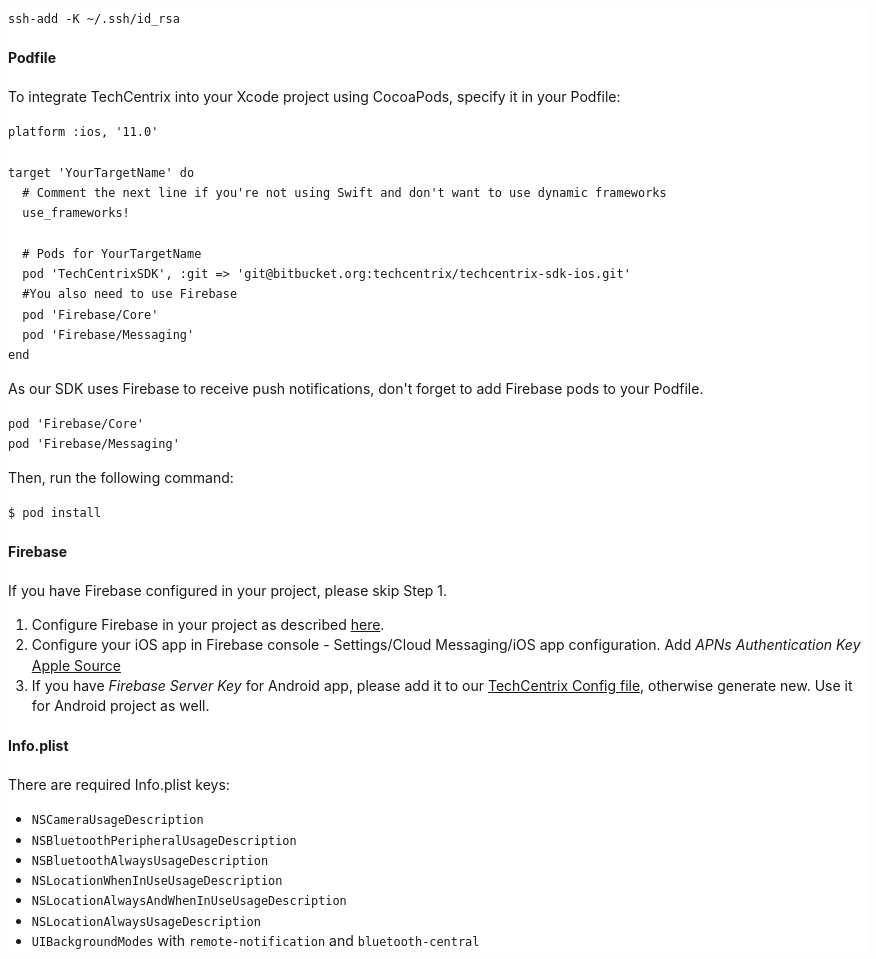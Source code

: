 ```
ssh-add -K ~/.ssh/id_rsa
```

#### Podfile

To integrate TechCentrix into your Xcode project using CocoaPods, specify it in your Podfile:

```
platform :ios, '11.0'

target 'YourTargetName' do
  # Comment the next line if you're not using Swift and don't want to use dynamic frameworks
  use_frameworks!

  # Pods for YourTargetName
  pod 'TechCentrixSDK', :git => 'git@bitbucket.org:techcentrix/techcentrix-sdk-ios.git'
  #You also need to use Firebase
  pod 'Firebase/Core'
  pod 'Firebase/Messaging'
end
```

As our SDK uses Firebase to receive push notifications, don't forget to add Firebase pods to your Podfile.

```
pod 'Firebase/Core'
pod 'Firebase/Messaging'
```

Then, run the following command:

`$ pod install`

#### Firebase

If you have Firebase configured in your project, please skip Step 1.
1. Configure Firebase in your project as described [here](https://firebase.google.com/docs/ios/setup).
2. Configure your iOS app in Firebase console - Settings/Cloud Messaging/iOS app configuration. Add *APNs Authentication Key* [Apple Source](https://developer.apple.com/documentation/usernotifications/setting_up_a_remote_notification_server/establishing_a_token-based_connection_to_apns)
3. If you have *Firebase Server Key* for Android app, please add it to our [TechCentrix Config file](https://sdk.techcentrix.com/quick-start-guide#dictionary), otherwise generate new. Use it for Android project as well.

#### Info.plist

There are required Info.plist keys:

* `NSCameraUsageDescription`
* `NSBluetoothPeripheralUsageDescription`
* `NSBluetoothAlwaysUsageDescription`
* `NSLocationWhenInUseUsageDescription`
* `NSLocationAlwaysAndWhenInUseUsageDescription`
* `NSLocationAlwaysUsageDescription`
* `UIBackgroundModes` with `remote-notification` and `bluetooth-central`
